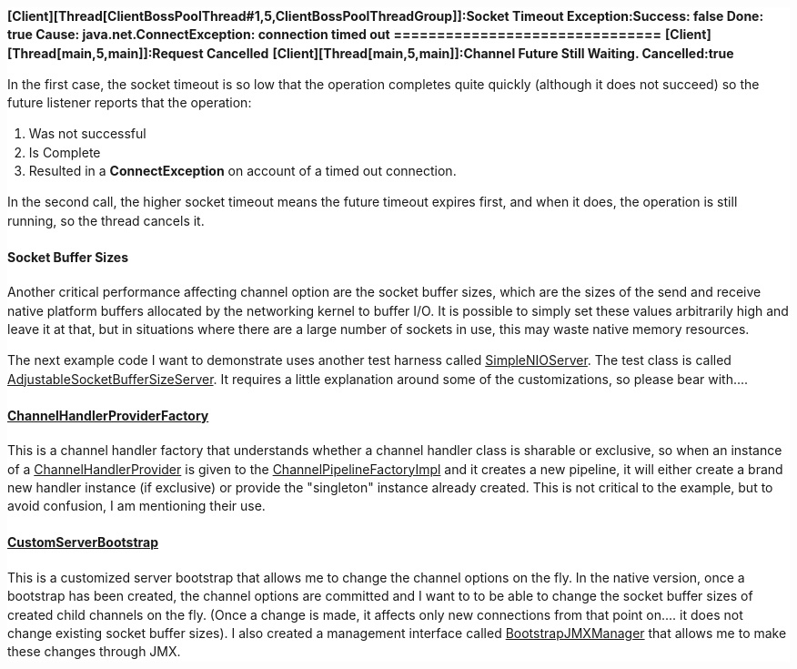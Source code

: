 **[Client][Thread[ClientBossPoolThread#1,5,ClientBossPoolThreadGroup]]:Socket Timeout Exception:Success: false  Done: true  Cause: java.net.ConnectException: connection timed out**
**===============================**
**[Client][Thread[main,5,main]]:Request Cancelled**
**[Client][Thread[main,5,main]]:Channel Future Still Waiting. Cancelled:true**

In the first case, the socket timeout is so low that the operation completes quite quickly (although it does not succeed) so the future listener reports that the operation:

1.  Was not successful
2.  Is Complete
3.  Resulted in a **ConnectException** on account of a timed out connection.

In the second call, the higher socket timeout means the future timeout expires first, and when it does, the operation is still running, so the thread cancels it.

#### Socket Buffer Sizes

Another critical performance affecting channel option are the socket buffer sizes, which are the sizes of the send and receive native platform buffers allocated by the networking kernel to buffer I/O. It is possible to simply set these values arbitrarily high and leave it at that, but in situations where there are a large number of sockets in use, this may waste native memory resources.

The next example code I want to demonstrate uses another test harness called [SimpleNIOServer](https://github.com/nickman/netty-ajax-server/blob/master/src/main/java/org/helios/netty/examples/state/SimpleNIOServer.java). The test class is called [AdjustableSocketBufferSizeServer](https://github.com/nickman/netty-ajax-server/blob/master/src/main/java/org/helios/netty/examples/socketbuffer/AdjustableSocketBufferSizeServer.java). It requires a little explanation around some of the customizations, so please bear with....

#### [ChannelHandlerProviderFactory](https://github.com/nickman/netty-ajax-server/blob/master/src/main/java/org/helios/netty/examples/state/ChannelHandlerProviderFactory.java)

This is a channel handler factory that understands whether a channel handler class is sharable or exclusive, so when an instance of a [ChannelHandlerProvider](https://github.com/nickman/netty-ajax-server/blob/master/src/main/java/org/helios/netty/examples/state/ChannelHandlerProvider.java) is given to the [ChannelPipelineFactoryImpl](https://github.com/nickman/netty-ajax-server/blob/master/src/main/java/org/helios/netty/examples/state/ChannelPipelineFactoryImpl.java) and it creates a new pipeline, it will either create a brand new handler instance (if exclusive) or provide the "singleton" instance already created. This is not critical to the example, but to avoid confusion, I am mentioning their use.

#### [CustomServerBootstrap](https://github.com/nickman/netty-ajax-server/blob/master/src/main/java/org/helios/netty/examples/state/CustomServerBootstrap.java)

This is a customized server bootstrap that allows me to change the channel options on the fly. In the native version, once a bootstrap has been created, the channel options are committed and I want to to be able to change the socket buffer sizes of created child channels on the fly. (Once a change is made, it affects only new connections from that point on.... it does not change existing socket buffer sizes). I also created a management interface called [BootstrapJMXManager](https://github.com/nickman/netty-ajax-server/blob/master/src/main/java/org/helios/netty/examples/jmx/BootstrapJMXManager.java) that allows me to make these changes through JMX.
